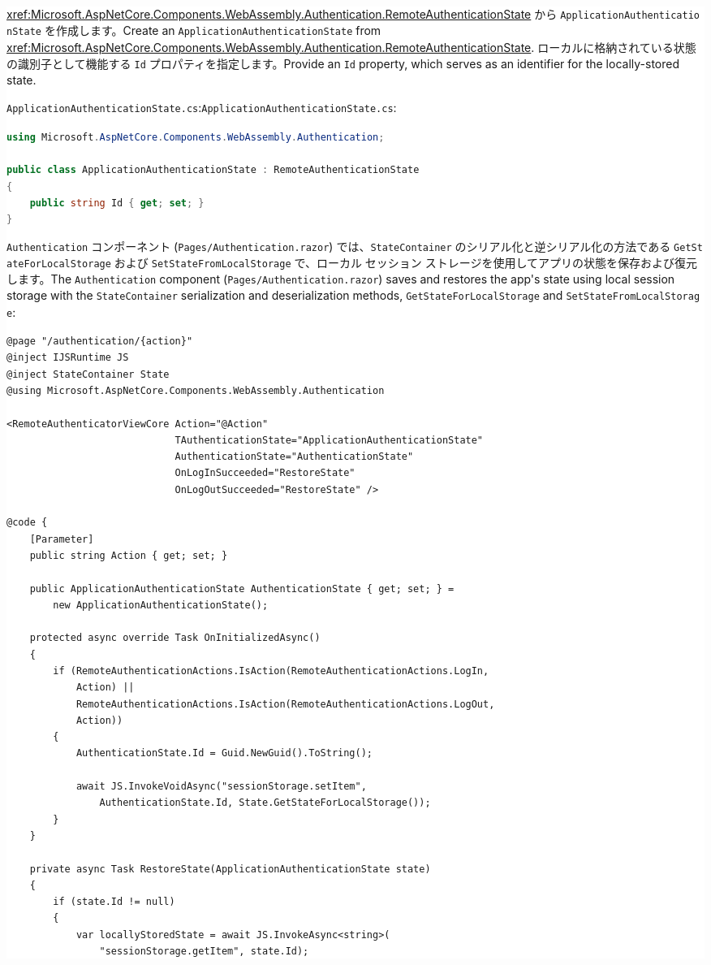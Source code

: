 <span data-ttu-id="791be-239"><xref:Microsoft.AspNetCore.Components.WebAssembly.Authentication.RemoteAuthenticationState> から `ApplicationAuthenticationState` を作成します。</span><span class="sxs-lookup"><span data-stu-id="791be-239">Create an `ApplicationAuthenticationState` from <xref:Microsoft.AspNetCore.Components.WebAssembly.Authentication.RemoteAuthenticationState>.</span></span> <span data-ttu-id="791be-240">ローカルに格納されている状態の識別子として機能する `Id` プロパティを指定します。</span><span class="sxs-lookup"><span data-stu-id="791be-240">Provide an `Id` property, which serves as an identifier for the locally-stored state.</span></span>

<span data-ttu-id="791be-241">`ApplicationAuthenticationState.cs`:</span><span class="sxs-lookup"><span data-stu-id="791be-241">`ApplicationAuthenticationState.cs`:</span></span>

```csharp
using Microsoft.AspNetCore.Components.WebAssembly.Authentication;

public class ApplicationAuthenticationState : RemoteAuthenticationState
{
    public string Id { get; set; }
}
```

<span data-ttu-id="791be-242">`Authentication` コンポーネント (`Pages/Authentication.razor`) では、`StateContainer` のシリアル化と逆シリアル化の方法である `GetStateForLocalStorage` および `SetStateFromLocalStorage` で、ローカル セッション ストレージを使用してアプリの状態を保存および復元します。</span><span class="sxs-lookup"><span data-stu-id="791be-242">The `Authentication` component (`Pages/Authentication.razor`) saves and restores the app's state using local session storage with the `StateContainer` serialization and deserialization methods, `GetStateForLocalStorage` and `SetStateFromLocalStorage`:</span></span>

```razor
@page "/authentication/{action}"
@inject IJSRuntime JS
@inject StateContainer State
@using Microsoft.AspNetCore.Components.WebAssembly.Authentication

<RemoteAuthenticatorViewCore Action="@Action"
                             TAuthenticationState="ApplicationAuthenticationState"
                             AuthenticationState="AuthenticationState"
                             OnLogInSucceeded="RestoreState"
                             OnLogOutSucceeded="RestoreState" />

@code {
    [Parameter]
    public string Action { get; set; }

    public ApplicationAuthenticationState AuthenticationState { get; set; } =
        new ApplicationAuthenticationState();

    protected async override Task OnInitializedAsync()
    {
        if (RemoteAuthenticationActions.IsAction(RemoteAuthenticationActions.LogIn,
            Action) ||
            RemoteAuthenticationActions.IsAction(RemoteAuthenticationActions.LogOut,
            Action))
        {
            AuthenticationState.Id = Guid.NewGuid().ToString();

            await JS.InvokeVoidAsync("sessionStorage.setItem",
                AuthenticationState.Id, State.GetStateForLocalStorage());
        }
    }

    private async Task RestoreState(ApplicationAuthenticationState state)
    {
        if (state.Id != null)
        {
            var locallyStoredState = await JS.InvokeAsync<string>(
                "sessionStorage.getItem", state.Id);
```